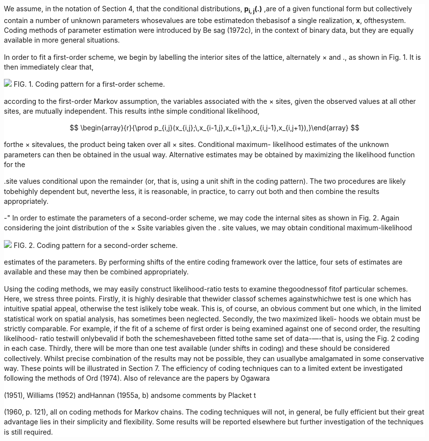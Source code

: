 We assume, in the notation of Section 4, that the conditional distributions, $\pmb{p_{i, j}(.)}$ ,are of a given functional form but collectively contain a number of unknown parameters whosevalues are tobe estimatedon thebasisof a single realization, $\mathbf{x},$ ofthesystem. Coding methods of parameter estimation were introduced by Be sag (1972c), in the context of binary data, but they are equally available in more general situations. 

In order to fit a first-order scheme, we begin by labelling the interior sites of the lattice, alternately $\times$ and ., as shown in Fig. 1. It is then immediately clear that, 

![](https://cdn-xlab-data.openxlab.org.cn/pdf/0d128e46-f6b2-4b48-ad43-116803537f77.pdf/2ff574b59c0c68cee6116bc776c0f0427d4347616537877b91b5cc74a6d5d8ec.jpg) 
FIG. 1. Coding pattern for a first-order scheme. 

according to the first-order Markov assumption, the variables associated with the $\times$ sites, given the observed values at all other sites, are mutually independent. This results inthe simple conditional likelihood, 

$$
\begin{array}{r}{\prod p_{i,j}(x_{i,j};\,x_{i-1,j},x_{i+1,j},x_{i,j-1},x_{i,j+1}),}\end{array}
$$ 

forthe $\times$ sitevalues, the product being taken over all $\times$ sites. Conditional maximum- likelihood estimates of the unknown parameters can then be obtained in the usual way. Alternative estimates may be obtained by maximizing the likelihood function for the 

.site values conditional upon the remainder (or, that is, using a unit shift in the coding pattern). The two procedures are likely tobehighly dependent but, neverthe less, it is reasonable, in practice, to carry out both and then combine the results appropriately. 

-" In order to estimate the parameters of a second-order scheme, we may code the internal sites as shown in Fig. 2. Again considering the joint distribution of the $\times$ Ssite variables given the . site values, we may obtain conditional maximum-likelihood 

![](https://cdn-xlab-data.openxlab.org.cn/pdf/0d128e46-f6b2-4b48-ad43-116803537f77.pdf/a93e826f56a7673c00de3646917c7dea2ab6e61ad1cfc019f028befc65ff7c97.jpg) 
FIG. 2. Coding pattern for a second-order scheme. 

estimates of the parameters. By performing shifts of the entire coding framework over the lattice, four sets of estimates are available and these may then be combined appropriately. 

Using the coding methods, we may easily construct likelihood-ratio tests to examine thegoodnessof fitof particular schemes. Here, we stress three points. Firstly, it is highly desirable that thewider classof schemes againstwhichwe test is one which has intuitive spatial appeal, otherwise the test islikely tobe weak. This is, of course, an obvious comment but one which, in the limited statistical work on spatial analysis, has sometimes been neglected. Secondly, the two maximized likeli- hoods we obtain must be strictly comparable. For example, if the fit of a scheme of first order is being examined against one of second order, the resulting likelihood- ratio testwill onlybevalid if both the schemeshavebeen fitted tothe same set of data-—-that is, using the Fig. 2 coding in each case. Thirdly, there will be more than one test available (under shifts in coding) and these should be considered collectively. Whilst precise combination of the results may not be possible, they can usuallybe amalgamated in some conservative way. These points will be illustrated in Section 7. 
The efficiency of coding techniques can to a limited extent be investigated following the methods of Ord (1974). Also of relevance are the papers by Ogawara

 (1951), Williams (1952) andHannan (1955a, b) andsome comments by Placket t

 (1960, p. 121), all on coding methods for Markov chains. The coding techniques will not, in general, be fully efficient but their great advantage lies in their simplicity and flexibility. Some results will be reported elsewhere but further investigation of the techniques is still required. 
